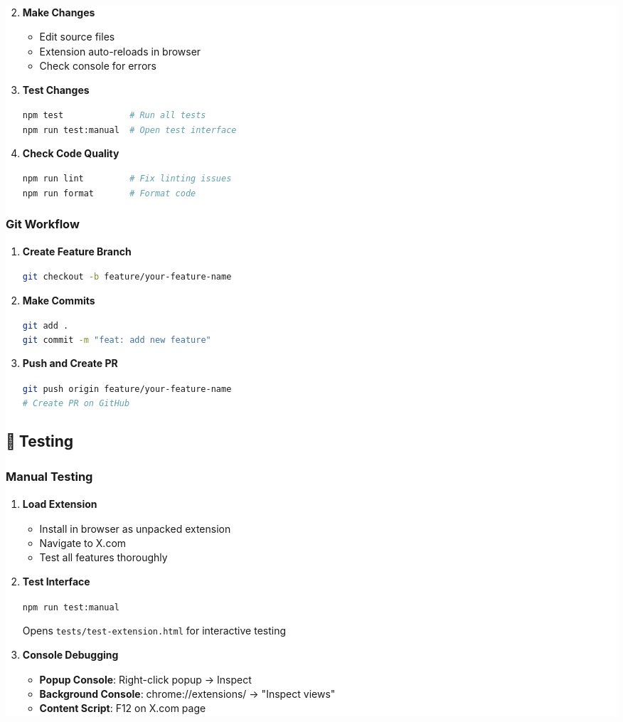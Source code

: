2. **Make Changes**
   - Edit source files
   - Extension auto-reloads in browser
   - Check console for errors

3. **Test Changes**
   ```bash
   npm test             # Run all tests
   npm run test:manual  # Open test interface
   ```

4. **Check Code Quality**
   ```bash
   npm run lint         # Fix linting issues
   npm run format       # Format code
   ```

### Git Workflow

1. **Create Feature Branch**
   ```bash
   git checkout -b feature/your-feature-name
   ```

2. **Make Commits**
   ```bash
   git add .
   git commit -m "feat: add new feature"
   ```

3. **Push and Create PR**
   ```bash
   git push origin feature/your-feature-name
   # Create PR on GitHub
   ```

## 🧪 Testing

### Manual Testing

1. **Load Extension**
   - Install in browser as unpacked extension
   - Navigate to X.com
   - Test all features thoroughly

2. **Test Interface**
   ```bash
   npm run test:manual
   ```
   Opens `tests/test-extension.html` for interactive testing

3. **Console Debugging**
   - **Popup Console**: Right-click popup → Inspect
   - **Background Console**: chrome://extensions/ → "Inspect views"
   - **Content Script**: F12 on X.com page
